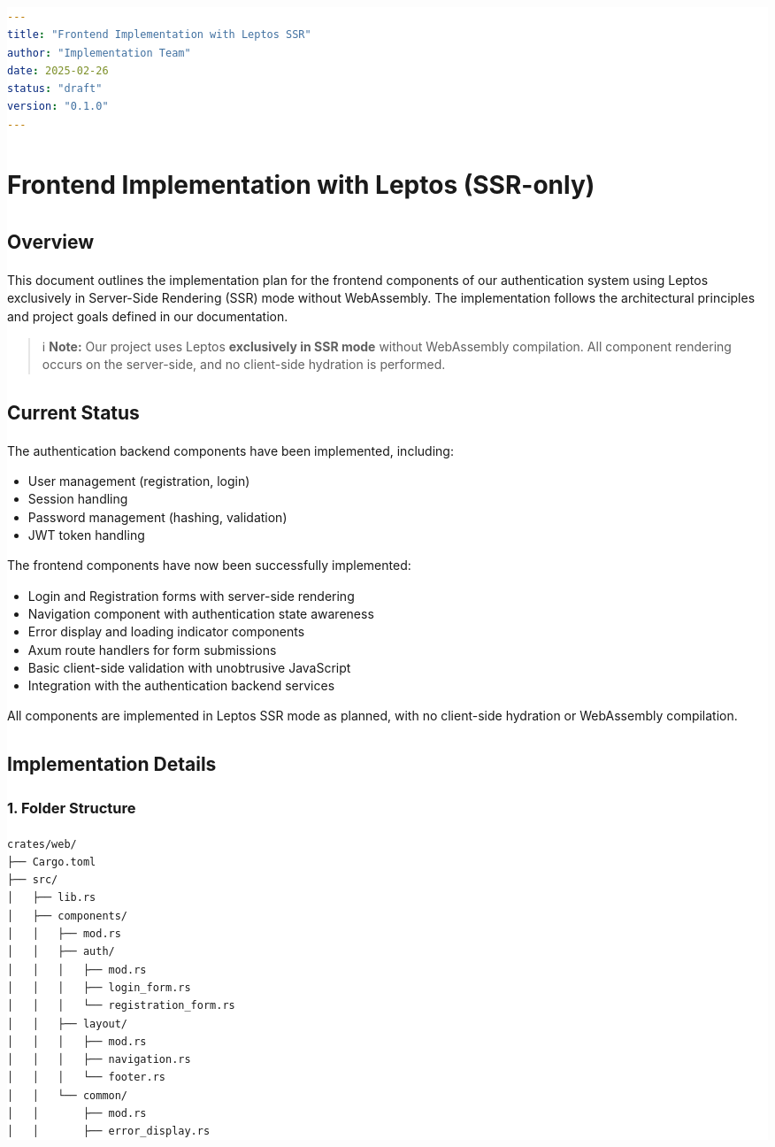 ```yaml
---
title: "Frontend Implementation with Leptos SSR"
author: "Implementation Team"
date: 2025-02-26
status: "draft"
version: "0.1.0"
---
```


# Frontend Implementation with Leptos (SSR-only)

## Overview

This document outlines the implementation plan for the frontend components of our authentication system using Leptos exclusively in Server-Side Rendering (SSR) mode without WebAssembly. The implementation follows the architectural principles and project goals defined in our documentation.

> ℹ️ **Note:** Our project uses Leptos **exclusively in SSR mode** without WebAssembly compilation. All component rendering occurs on the server-side, and no client-side hydration is performed.

## Current Status

The authentication backend components have been implemented, including:

- User management (registration, login)
- Session handling
- Password management (hashing, validation)
- JWT token handling

The frontend components have now been successfully implemented:

- Login and Registration forms with server-side rendering
- Navigation component with authentication state awareness
- Error display and loading indicator components
- Axum route handlers for form submissions
- Basic client-side validation with unobtrusive JavaScript
- Integration with the authentication backend services

All components are implemented in Leptos SSR mode as planned, with no client-side hydration or WebAssembly compilation.

## Implementation Details

### 1. Folder Structure

```
crates/web/
├── Cargo.toml
├── src/
│   ├── lib.rs
│   ├── components/
│   │   ├── mod.rs
│   │   ├── auth/
│   │   │   ├── mod.rs
│   │   │   ├── login_form.rs
│   │   │   └── registration_form.rs
│   │   ├── layout/
│   │   │   ├── mod.rs
│   │   │   ├── navigation.rs
│   │   │   └── footer.rs
│   │   └── common/
│   │       ├── mod.rs
│   │       ├── error_display.rs
```